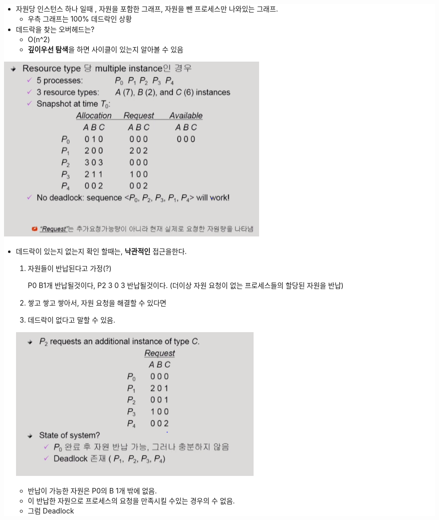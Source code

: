 - 자원당 인스턴스 하나 일때 , 자원을 포함한 그래프, 자원을 뺀 프로세스만 나와있는 그래프.
  - 우측 그래프는 100% 데드락인 상황
- 데드락을 찾는 오버헤드는?
  - O(n^2)
  - **깊이우선 탐색**을 하면 사이클이 있는지 알아볼 수 있음



![1571751143958](ewha-os.assets/1571751143958.png)

- 데드락이 있는지 없는지 확인 할때는, **낙관적인** 접근을한다.

  1. 자원들이 반납된다고 가정(?)

     P0 B1개 반납될것이다, P2 3 0 3 반납될것이다. (더이상 자원 요청이 없는 프로세스들의 할당된 자원을 반납)

  2. 쌓고 쌓고 쌓아서, 자원 요청을 해결할 수 있다면

  3. 데드락이 없다고 말할 수 있음.

  ![1571751350830](ewha-os.assets/1571751350830.png)

  - 반납이 가능한 자원은 P0의 B 1개 밖에 없음.
  - 이 반납한 자원으로 프로세스의 요청을 만족시킬 수있는 경우의 수 없음.
  - 그럼 Deadlock
